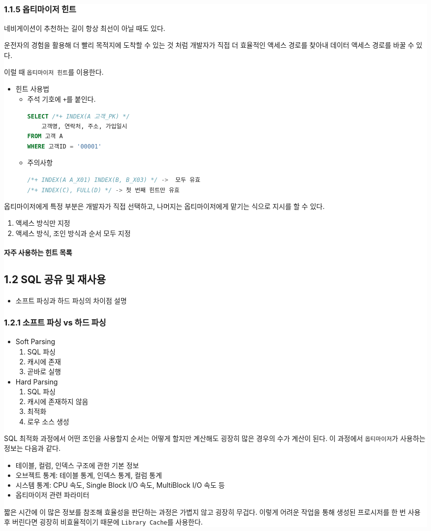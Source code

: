 ### 1.1.5 옵티마이저 힌트
네비게이션이 추천하는 길이 항상 최선이 아닐 때도 있다.

운전자의 경험을 활용해 더 빨리 목적지에 도착할 수 있는 것 처럼 개발자가 직접 더 효율적인 액세스 경로를 찾아내 데이터 액세스 경로를 바꿀 수 있다.

이럴 때 `옵티마이저 힌트`를 이용한다.

* 힌트 사용법 
  * 주석 기호에 `+`를 붙인다.
    ```SQL
    SELECT /*+ INDEX(A 고객_PK) */
        고객명, 연락처, 주소, 가입일시
    FROM 고객 A
    WHERE 고객ID = '00001'
    ```
  * 주의사항
    ```SQL
    /*+ INDEX(A A_X01) INDEX(B, B_X03) */ ->  모두 유효
    /*+ INDEX(C), FULL(D) */ -> 첫 번째 힌트만 유효
    ```

옵티마이저에게 특정 부분은 개발자가 직접 선택하고, 나머지는 옵티마이저에게 맡기는 식으로 지시를 할 수 있다.
1. 액세스 방식만 지정
2. 액세스 방식, 조인 방식과 순서 모두 지정

#### **자주 사용하는 힌트 목록**


## 1.2 SQL 공유 및 재사용
- 소프트 파싱과 하드 파싱의 차이점 설명

### 1.2.1 소프트 파싱 vs 하드 파싱

* Soft Parsing
  1. SQL 파싱 
  2. 캐시에 존재
  3. 곧바로 실행
* Hard Parsing
  1. SQL 파싱 
  2. 캐시에 존재하지 않음
  3. 최적화
  4. 로우 소스 생성


SQL 최적화 과정에서 어떤 조인을 사용할지 순서는 어떻게 할지만 계산해도 굉장히 많은 경우의 수가 계산이 된다.
이 과정에서 `옵티마이저`가 사용하는 정보는 다음과 같다.
- 테이블, 컬럼, 인덱스 구조에 관한 기본 정보
- 오브젝트 통계: 테이블 통계, 인덱스 통계, 컬럼 통계
- 시스템 통계: CPU 속도, Single Block I/O 속도, MultiBlock I/O 속도 등
- 옵티마이저 관련 파라미터

짧은 시간에 이 많은 정보를 참조해 효율성을 판단하는 과정은 가볍지 않고 굉장히 무겁다.
이렇게 어려운 작업을 통해 생성된 프로시저를 한 번 사용 후 버린다면 굉장히 비효율적이기 때문에 `Library Cache`를 사용한다.
